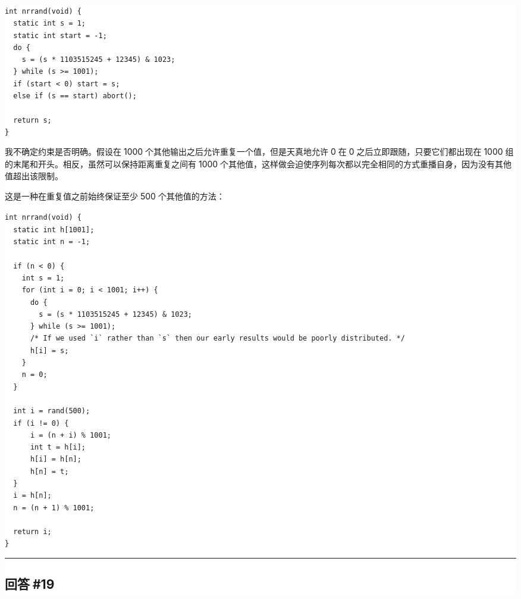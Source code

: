```
int nrrand(void) {
  static int s = 1;
  static int start = -1;
  do {
    s = (s * 1103515245 + 12345) & 1023;
  } while (s >= 1001);
  if (start < 0) start = s;
  else if (s == start) abort();

  return s;
} 
```

我不确定约束是否明确。假设在 1000 个其他输出之后允许重复一个值，但是天真地允许 0 在 0 之后立即跟随，只要它们都出现在 1000 组的末尾和开头。相反，虽然可以保持距离重复之间有 1000 个其他值，这样做会迫使序列每次都以完全相同的方式重播自身，因为没有其他值超出该限制。

这是一种在重复值之前始终保证至少 500 个其他值的方法：

```
int nrrand(void) {
  static int h[1001];
  static int n = -1;

  if (n < 0) {
    int s = 1;
    for (int i = 0; i < 1001; i++) {
      do {
        s = (s * 1103515245 + 12345) & 1023;
      } while (s >= 1001);
      /* If we used `i` rather than `s` then our early results would be poorly distributed. */
      h[i] = s;
    }
    n = 0;
  }

  int i = rand(500);
  if (i != 0) {
      i = (n + i) % 1001;
      int t = h[i];
      h[i] = h[n];
      h[n] = t;
  }
  i = h[n];
  n = (n + 1) % 1001;

  return i;
} 
```

* * *

## 回答 #19
